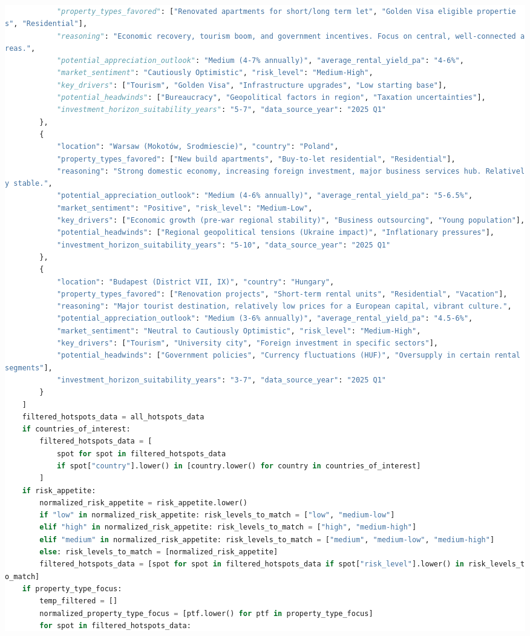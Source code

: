 ````python
            "property_types_favored": ["Renovated apartments for short/long term let", "Golden Visa eligible properties", "Residential"],
            "reasoning": "Economic recovery, tourism boom, and government incentives. Focus on central, well-connected areas.",
            "potential_appreciation_outlook": "Medium (4-7% annually)", "average_rental_yield_pa": "4-6%",
            "market_sentiment": "Cautiously Optimistic", "risk_level": "Medium-High",
            "key_drivers": ["Tourism", "Golden Visa", "Infrastructure upgrades", "Low starting base"],
            "potential_headwinds": ["Bureaucracy", "Geopolitical factors in region", "Taxation uncertainties"],
            "investment_horizon_suitability_years": "5-7", "data_source_year": "2025 Q1"
        },
        {
            "location": "Warsaw (Mokotów, Srodmiescie)", "country": "Poland",
            "property_types_favored": ["New build apartments", "Buy-to-let residential", "Residential"],
            "reasoning": "Strong domestic economy, increasing foreign investment, major business services hub. Relatively stable.",
            "potential_appreciation_outlook": "Medium (4-6% annually)", "average_rental_yield_pa": "5-6.5%",
            "market_sentiment": "Positive", "risk_level": "Medium-Low",
            "key_drivers": ["Economic growth (pre-war regional stability)", "Business outsourcing", "Young population"],
            "potential_headwinds": ["Regional geopolitical tensions (Ukraine impact)", "Inflationary pressures"],
            "investment_horizon_suitability_years": "5-10", "data_source_year": "2025 Q1"
        },
        {
            "location": "Budapest (District VII, IX)", "country": "Hungary",
            "property_types_favored": ["Renovation projects", "Short-term rental units", "Residential", "Vacation"],
            "reasoning": "Major tourist destination, relatively low prices for a European capital, vibrant culture.",
            "potential_appreciation_outlook": "Medium (3-6% annually)", "average_rental_yield_pa": "4.5-6%",
            "market_sentiment": "Neutral to Cautiously Optimistic", "risk_level": "Medium-High",
            "key_drivers": ["Tourism", "University city", "Foreign investment in specific sectors"],
            "potential_headwinds": ["Government policies", "Currency fluctuations (HUF)", "Oversupply in certain rental segments"],
            "investment_horizon_suitability_years": "3-7", "data_source_year": "2025 Q1"
        }
    ]
    filtered_hotspots_data = all_hotspots_data
    if countries_of_interest:
        filtered_hotspots_data = [
            spot for spot in filtered_hotspots_data
            if spot["country"].lower() in [country.lower() for country in countries_of_interest]
        ]
    if risk_appetite:
        normalized_risk_appetite = risk_appetite.lower()
        if "low" in normalized_risk_appetite: risk_levels_to_match = ["low", "medium-low"]
        elif "high" in normalized_risk_appetite: risk_levels_to_match = ["high", "medium-high"]
        elif "medium" in normalized_risk_appetite: risk_levels_to_match = ["medium", "medium-low", "medium-high"]
        else: risk_levels_to_match = [normalized_risk_appetite]
        filtered_hotspots_data = [spot for spot in filtered_hotspots_data if spot["risk_level"].lower() in risk_levels_to_match]
    if property_type_focus:
        temp_filtered = []
        normalized_property_type_focus = [ptf.lower() for ptf in property_type_focus]
        for spot in filtered_hotspots_data:
````